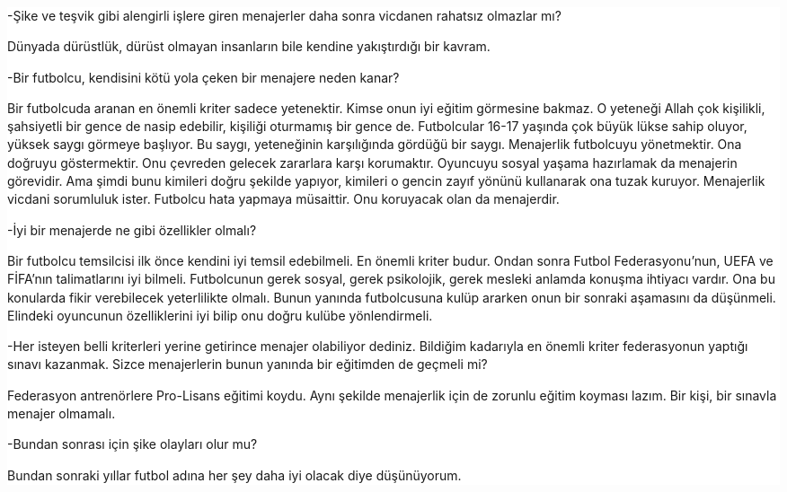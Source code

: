   <p class="2011soru1">
   <span>
    -Şike ve teşvik gibi alengirli işlere giren menajerler daha sonra vicdanen rahatsız olmazlar mı?
   </span>
  </p>
  <p class="2011resimalt">
   <span lang="EN-GB">
    Dünyada dürüstlük, dürüst olmayan insanların bile kendine yakıştırdığı bir kavram.
   </span>
  </p>
  <p class="2011soru1">
   <span>
    -Bir futbolcu, kendisini kötü yola çeken bir menajere neden kanar?
   </span>
  </p>
  <p class="2011resimalt">
   <span lang="EN-GB">
    Bir futbolcuda aranan en önemli kriter sadece yetenektir. Kimse onun iyi eğitim görmesine bakmaz. O yeteneği Allah çok kişilikli, şahsiyetli bir gence de nasip edebilir, kişiliği oturmamış bir gence de. Futbolcular 16-17 yaşında çok büyük lükse sahip oluyor, yüksek saygı görmeye başlıyor. Bu saygı, yeteneğinin karşılığında gördüğü bir saygı. Menajerlik futbolcuyu yönetmektir. Ona doğruyu göstermektir. Onu çevreden gelecek zararlara karşı korumaktır. Oyuncuyu sosyal yaşama hazırlamak da menajerin görevidir. Ama şimdi bunu kimileri doğru şekilde yapıyor, kimileri o gencin zayıf yönünü kullanarak ona tuzak kuruyor. Menajerlik vicdani sorumluluk ister. Futbolcu hata yapmaya müsaittir. Onu koruyacak olan da menajerdir.
   </span>
  </p>
  <p class="2011soru1">
   <span>
    -İyi bir menajerde ne gibi özellikler olmalı?
   </span>
  </p>
  <p class="2011resimalt">
   <span lang="EN-GB">
    Bir futbolcu temsilcisi ilk önce kendini iyi temsil edebilmeli. En önemli kriter budur. Ondan sonra Futbol Federasyonu’nun, UEFA ve FİFA’nın talimatlarını iyi bilmeli. Futbolcunun gerek sosyal, gerek psikolojik, gerek mesleki anlamda konuşma ihtiyacı vardır. Ona bu konularda fikir verebilecek yeterlilikte olmalı. Bunun yanında futbolcusuna kulüp ararken onun bir sonraki aşamasını da düşünmeli. Elindeki oyuncunun özelliklerini iyi bilip onu doğru kulübe yönlendirmeli.
   </span>
  </p>
  <p class="2011soru1">
   <span>
    -Her isteyen belli kriterleri yerine getirince menajer olabiliyor dediniz. Bildiğim kadarıyla en önemli kriter federasyonun yaptığı sınavı kazanmak. Sizce menajerlerin bunun yanında bir eğitimden de geçmeli mi?
   </span>
  </p>
  <p class="2011resimalt">
   <span lang="EN-GB">
    Federasyon antrenörlere Pro-Lisans eğitimi koydu. Aynı şekilde menajerlik için de zorunlu eğitim koyması lazım. Bir kişi, bir sınavla menajer olmamalı.
   </span>
  </p>
  <p class="2011soru1">
   <span>
    -Bundan sonrası için şike olayları olur mu?
   </span>
  </p>
  <p class="2011resimalt">
   <span lang="EN-GB">
    Bundan sonraki yıllar futbol adına her şey daha iyi olacak diye düşünüyorum.
   </span>
  </p>